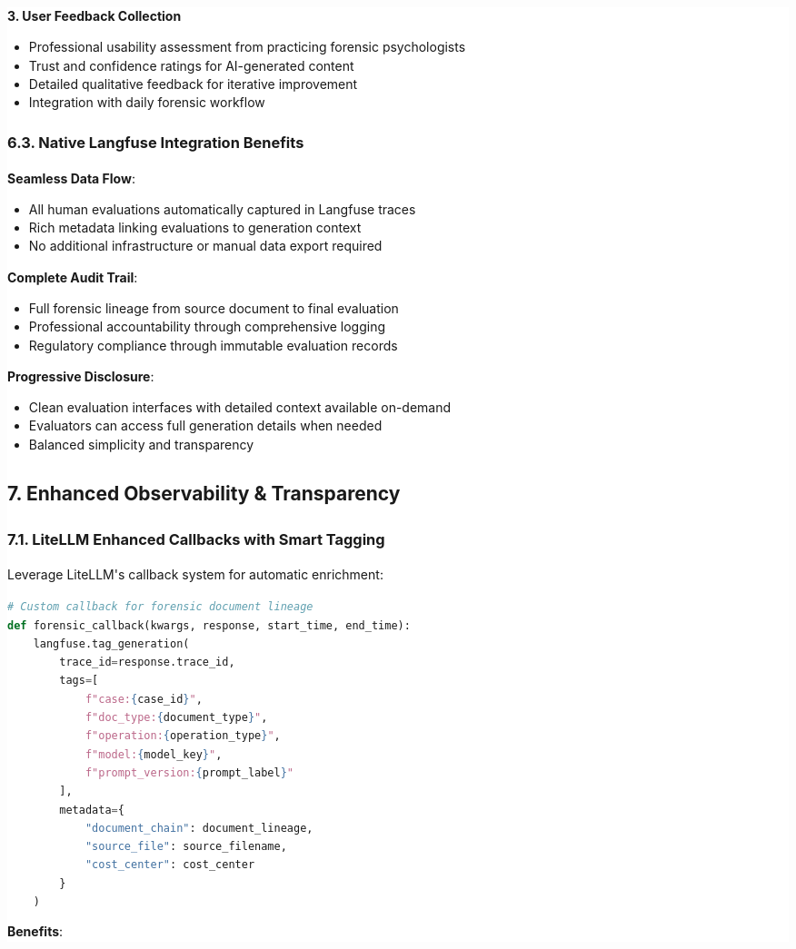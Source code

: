 **3. User Feedback Collection**

- Professional usability assessment from practicing forensic psychologists
- Trust and confidence ratings for AI-generated content
- Detailed qualitative feedback for iterative improvement
- Integration with daily forensic workflow

### 6.3. Native Langfuse Integration Benefits

**Seamless Data Flow**:

- All human evaluations automatically captured in Langfuse traces
- Rich metadata linking evaluations to generation context
- No additional infrastructure or manual data export required

**Complete Audit Trail**:

- Full forensic lineage from source document to final evaluation
- Professional accountability through comprehensive logging
- Regulatory compliance through immutable evaluation records

**Progressive Disclosure**:

- Clean evaluation interfaces with detailed context available on-demand
- Evaluators can access full generation details when needed
- Balanced simplicity and transparency

## 7. Enhanced Observability & Transparency

### 7.1. LiteLLM Enhanced Callbacks with Smart Tagging

Leverage LiteLLM's callback system for automatic enrichment:

```python
# Custom callback for forensic document lineage
def forensic_callback(kwargs, response, start_time, end_time):
    langfuse.tag_generation(
        trace_id=response.trace_id,
        tags=[
            f"case:{case_id}",
            f"doc_type:{document_type}",
            f"operation:{operation_type}",
            f"model:{model_key}",
            f"prompt_version:{prompt_label}"
        ],
        metadata={
            "document_chain": document_lineage,
            "source_file": source_filename,
            "cost_center": cost_center
        }
    )
```

**Benefits**:
